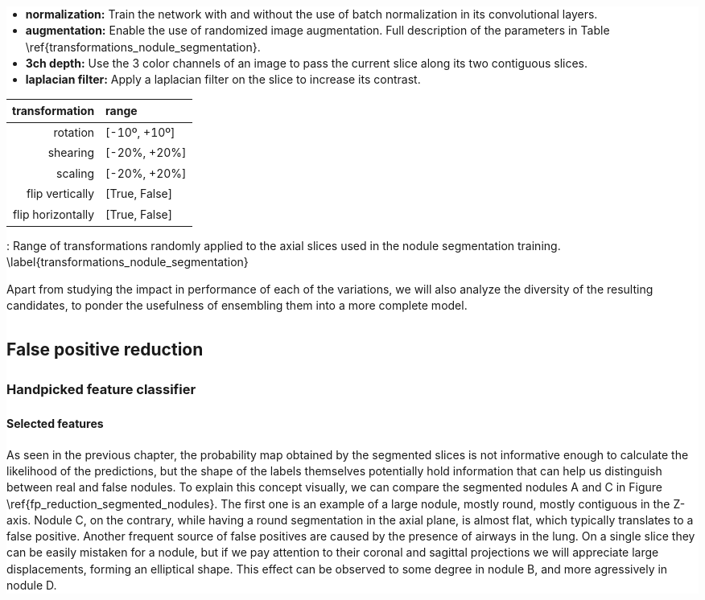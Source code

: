 - **normalization:** Train the network with and without the use of batch normalization in its convolutional layers.
- **augmentation:** Enable the use of randomized image augmentation. Full description of the parameters in Table \ref{transformations_nodule_segmentation}.
- **3ch depth:** Use the 3 color channels of an image to pass the current slice along its two contiguous slices.
- **laplacian filter:** Apply a laplacian filter on the slice to increase its contrast.

|   transformation   |     range     |
| -----------------: | :------------ |
|           rotation | [-10º, +10º]  |
|           shearing | [-20%, +20%]  |
|            scaling | [-20%, +20%]  |
|    flip vertically | [True, False] |
|  flip horizontally | [True, False] |

: Range of transformations randomly applied to the axial slices used in the nodule segmentation training. \label{transformations_nodule_segmentation}

Apart from studying the impact in performance of each of the variations, we will also analyze the diversity of the resulting candidates, to ponder the usefulness of ensembling them into a more complete model.


## False positive reduction

### Handpicked feature classifier

#### Selected features
As seen in the previous chapter, the probability map obtained by the segmented slices is not informative enough to calculate the likelihood of the predictions, but the shape of the labels themselves potentially hold information that can help us distinguish between real and false nodules. To explain this concept visually, we can compare the segmented nodules A and C in Figure \ref{fp_reduction_segmented_nodules}. The first one is an example of a large nodule, mostly round, mostly contiguous in the Z-axis. Nodule C, on the contrary, while having a round segmentation in the axial plane, is almost flat, which typically translates to a false positive. Another frequent source of false positives are caused by the presence of airways in the lung. On a single slice they can be easily mistaken for a nodule, but if we pay attention to their coronal and sagittal projections we will appreciate large displacements, forming an elliptical shape. This effect can be observed to some degree in nodule B, and more agressively in nodule D.
